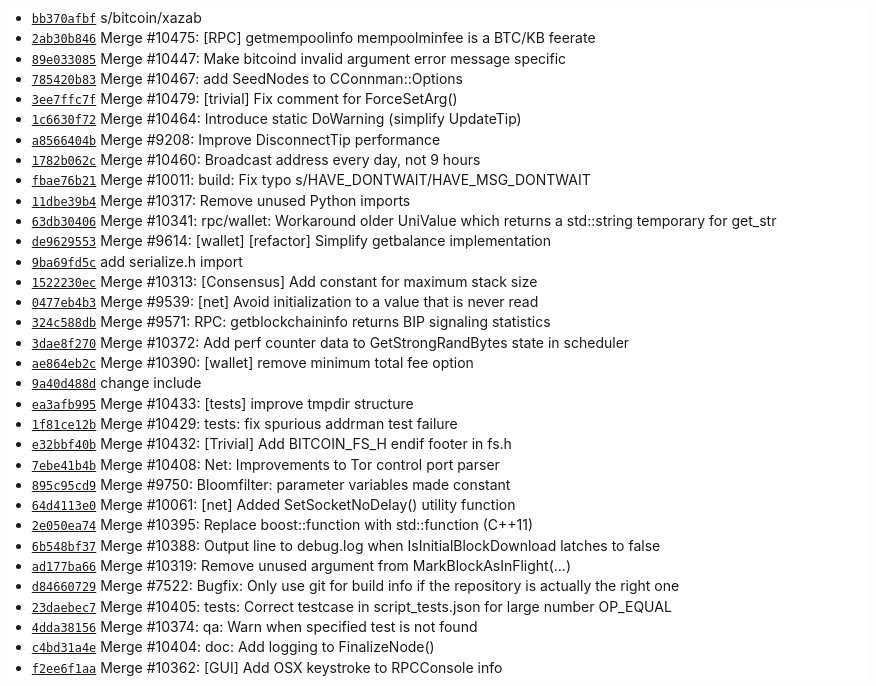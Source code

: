- [`bb370afbf`](https://github.com/xazab/xazab/commit/bb370afbf) s/bitcoin/xazab
- [`2ab30b846`](https://github.com/xazab/xazab/commit/2ab30b846) Merge #10475: [RPC] getmempoolinfo mempoolminfee is a BTC/KB feerate
- [`89e033085`](https://github.com/xazab/xazab/commit/89e033085) Merge #10447: Make bitcoind invalid argument error message specific
- [`785420b83`](https://github.com/xazab/xazab/commit/785420b83) Merge #10467: add SeedNodes to CConnman::Options
- [`3ee7ffc7f`](https://github.com/xazab/xazab/commit/3ee7ffc7f) Merge #10479: [trivial] Fix comment for ForceSetArg()
- [`1c6630f72`](https://github.com/xazab/xazab/commit/1c6630f72) Merge #10464: Introduce static DoWarning (simplify UpdateTip)
- [`a8566404b`](https://github.com/xazab/xazab/commit/a8566404b) Merge #9208: Improve DisconnectTip performance
- [`1782b062c`](https://github.com/xazab/xazab/commit/1782b062c) Merge #10460: Broadcast address every day, not 9 hours
- [`fbae76b21`](https://github.com/xazab/xazab/commit/fbae76b21) Merge #10011: build: Fix typo s/HAVE_DONTWAIT/HAVE_MSG_DONTWAIT
- [`11dbe39b4`](https://github.com/xazab/xazab/commit/11dbe39b4) Merge #10317: Remove unused Python imports
- [`63db30406`](https://github.com/xazab/xazab/commit/63db30406) Merge #10341: rpc/wallet: Workaround older UniValue which returns a std::string temporary for get_str
- [`de9629553`](https://github.com/xazab/xazab/commit/de9629553) Merge #9614: [wallet] [refactor] Simplify getbalance implementation
- [`9ba69fd5c`](https://github.com/xazab/xazab/commit/9ba69fd5c) add serialize.h import
- [`1522230ec`](https://github.com/xazab/xazab/commit/1522230ec) Merge #10313: [Consensus] Add constant for maximum stack size
- [`0477eb4b3`](https://github.com/xazab/xazab/commit/0477eb4b3) Merge #9539: [net] Avoid initialization to a value that is never read
- [`324c588db`](https://github.com/xazab/xazab/commit/324c588db) Merge #9571: RPC: getblockchaininfo returns BIP signaling statistics
- [`3dae8f270`](https://github.com/xazab/xazab/commit/3dae8f270) Merge #10372: Add perf counter data to GetStrongRandBytes state in scheduler
- [`ae864eb2c`](https://github.com/xazab/xazab/commit/ae864eb2c) Merge #10390: [wallet] remove minimum total fee option
- [`9a40d488d`](https://github.com/xazab/xazab/commit/9a40d488d) change include
- [`ea3afb995`](https://github.com/xazab/xazab/commit/ea3afb995) Merge #10433: [tests] improve tmpdir structure
- [`1f81ce12b`](https://github.com/xazab/xazab/commit/1f81ce12b) Merge #10429: tests: fix spurious addrman test failure
- [`e32bbf40b`](https://github.com/xazab/xazab/commit/e32bbf40b) Merge #10432: [Trivial] Add BITCOIN_FS_H endif footer in fs.h
- [`7ebe41b4b`](https://github.com/xazab/xazab/commit/7ebe41b4b) Merge #10408: Net: Improvements to Tor control port parser
- [`895c95cd9`](https://github.com/xazab/xazab/commit/895c95cd9) Merge #9750: Bloomfilter: parameter variables made constant
- [`64d4113e0`](https://github.com/xazab/xazab/commit/64d4113e0) Merge #10061: [net] Added SetSocketNoDelay() utility function
- [`2e050ea74`](https://github.com/xazab/xazab/commit/2e050ea74) Merge #10395: Replace boost::function with std::function (C++11)
- [`6b548bf37`](https://github.com/xazab/xazab/commit/6b548bf37) Merge #10388: Output line to debug.log when IsInitialBlockDownload latches to false
- [`ad177ba66`](https://github.com/xazab/xazab/commit/ad177ba66) Merge #10319: Remove unused argument from MarkBlockAsInFlight(...)
- [`d84660729`](https://github.com/xazab/xazab/commit/d84660729) Merge #7522: Bugfix: Only use git for build info if the repository is actually the right one
- [`23daebec7`](https://github.com/xazab/xazab/commit/23daebec7) Merge #10405: tests: Correct testcase in script_tests.json for large number OP_EQUAL
- [`4dda38156`](https://github.com/xazab/xazab/commit/4dda38156) Merge #10374: qa: Warn when specified test is not found
- [`c4bd31a4e`](https://github.com/xazab/xazab/commit/c4bd31a4e) Merge #10404: doc: Add logging to FinalizeNode()
- [`f2ee6f1aa`](https://github.com/xazab/xazab/commit/f2ee6f1aa) Merge #10362: [GUI] Add OSX keystroke to RPCConsole info